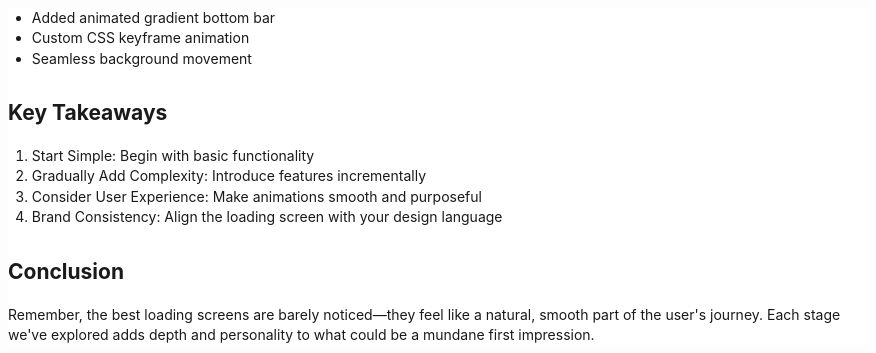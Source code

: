 - Added animated gradient bottom bar
- Custom CSS keyframe animation
- Seamless background movement

## Key Takeaways

1. Start Simple: Begin with basic functionality
2. Gradually Add Complexity: Introduce features incrementally
3. Consider User Experience: Make animations smooth and purposeful
4. Brand Consistency: Align the loading screen with your design language

## Conclusion

Remember, the best loading screens are barely noticed—they feel like a natural, smooth part of the user's journey. Each stage we've explored adds depth and personality to what could be a mundane first impression.

